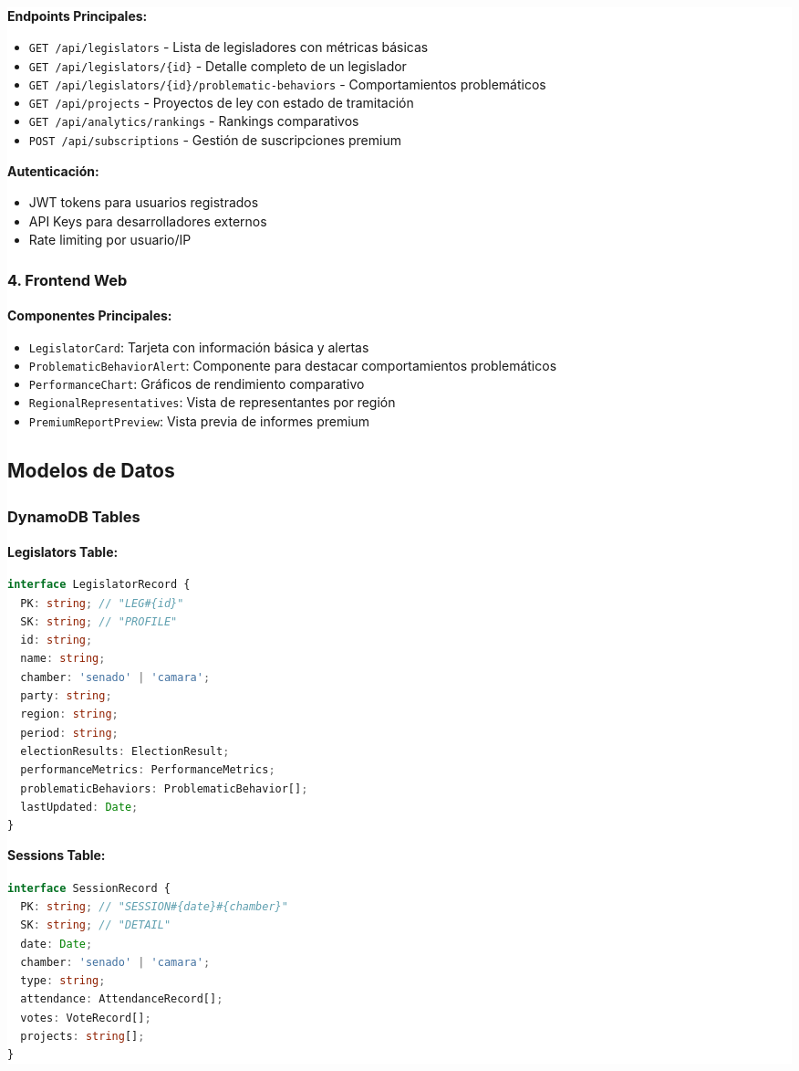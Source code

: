 **Endpoints Principales:**
- `GET /api/legislators` - Lista de legisladores con métricas básicas
- `GET /api/legislators/{id}` - Detalle completo de un legislador
- `GET /api/legislators/{id}/problematic-behaviors` - Comportamientos problemáticos
- `GET /api/projects` - Proyectos de ley con estado de tramitación
- `GET /api/analytics/rankings` - Rankings comparativos
- `POST /api/subscriptions` - Gestión de suscripciones premium

**Autenticación:**
- JWT tokens para usuarios registrados
- API Keys para desarrolladores externos
- Rate limiting por usuario/IP

### 4. Frontend Web

**Componentes Principales:**
- `LegislatorCard`: Tarjeta con información básica y alertas
- `ProblematicBehaviorAlert`: Componente para destacar comportamientos problemáticos
- `PerformanceChart`: Gráficos de rendimiento comparativo
- `RegionalRepresentatives`: Vista de representantes por región
- `PremiumReportPreview`: Vista previa de informes premium

## Modelos de Datos

### DynamoDB Tables

**Legislators Table:**
```typescript
interface LegislatorRecord {
  PK: string; // "LEG#{id}"
  SK: string; // "PROFILE"
  id: string;
  name: string;
  chamber: 'senado' | 'camara';
  party: string;
  region: string;
  period: string;
  electionResults: ElectionResult;
  performanceMetrics: PerformanceMetrics;
  problematicBehaviors: ProblematicBehavior[];
  lastUpdated: Date;
}
```

**Sessions Table:**
```typescript
interface SessionRecord {
  PK: string; // "SESSION#{date}#{chamber}"
  SK: string; // "DETAIL"
  date: Date;
  chamber: 'senado' | 'camara';
  type: string;
  attendance: AttendanceRecord[];
  votes: VoteRecord[];
  projects: string[];
}
```
